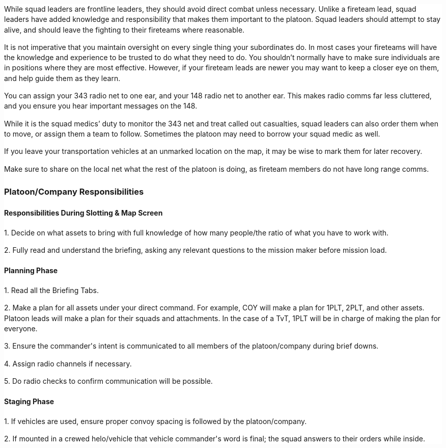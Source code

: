 While squad leaders are frontline leaders, they should avoid direct combat unless necessary. Unlike a fireteam lead, squad leaders have added knowledge and responsibility that makes them important to the platoon. Squad leaders should attempt to stay alive, and should leave the fighting to their fireteams where reasonable.

It is not imperative that you maintain oversight on every single thing your subordinates do. In most cases your fireteams will have the knowledge and experience to be trusted to do what they need to do. You shouldn’t normally have to make sure individuals are in positions where they are most effective. However, if your fireteam leads are newer you may want to keep a closer eye on them, and help guide them as they learn.

You can assign your 343 radio net to one ear, and your 148 radio net to another ear. This makes radio comms far less cluttered, and you ensure you hear important messages on the 148.

While it is the squad medics’ duty to monitor the 343 net and treat called out casualties, squad leaders can also order them when to move, or assign them a team to follow. Sometimes the platoon may need to borrow your squad medic as well.

If you leave your transportation vehicles at an unmarked location on the map, it may be wise to mark them for later recovery.

Make sure to share on the local net what the rest of the platoon is doing, as fireteam members do not have long range comms.

### Platoon/Company Responsibilities

#### Responsibilities During Slotting & Map Screen

1\. Decide on what assets to bring with full knowledge of how many people/the ratio of what you have to work with.

2\. Fully read and understand the briefing, asking any relevant questions to the mission maker before mission load.



#### Planning Phase

1\. Read all the Briefing Tabs.

2\. Make a plan for all assets under your direct command. For example, COY will make a plan for 1PLT, 2PLT, and other assets. Platoon leads will make a plan for their squads and attachments. In the case of a TvT, 1PLT will be in charge of making the plan for everyone.

3\. Ensure the commander's intent is communicated to all members of the platoon/company during brief downs.

4\. Assign radio channels if necessary.

5\. Do radio checks to confirm communication will be possible.



#### Staging Phase

1\. If vehicles are used, ensure proper convoy spacing is followed by the platoon/company.

2\. If mounted in a crewed helo/vehicle that vehicle commander's word is final; the squad answers to their orders while inside.
